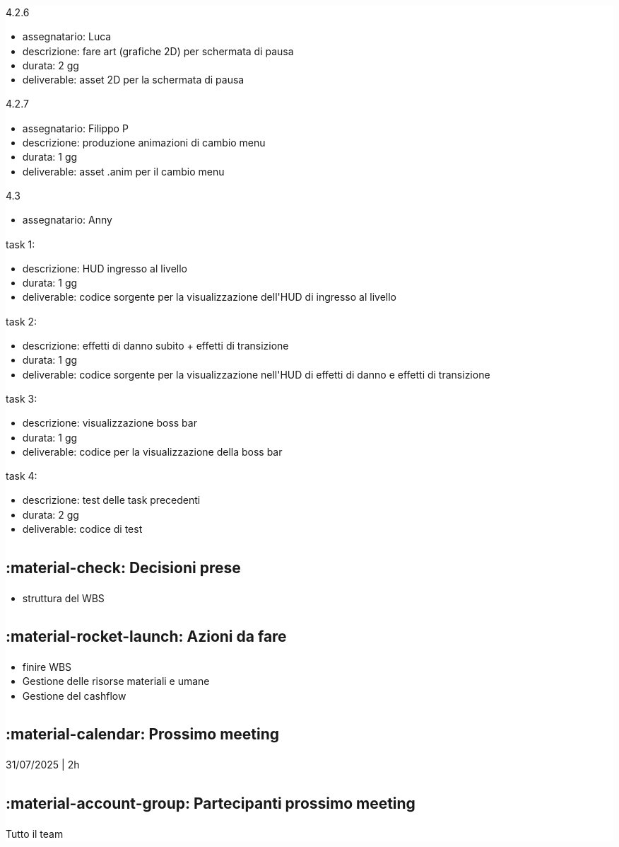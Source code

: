 4.2.6

- assegnatario: Luca
- descrizione: fare art (grafiche 2D) per schermata di pausa
- durata: 2 gg
- deliverable: asset 2D per la schermata di pausa

4.2.7

- assegnatario: Filippo P
- descrizione: produzione animazioni di cambio menu
- durata: 1 gg
- deliverable: asset .anim per il cambio menu

4.3

- assegnatario: Anny

task 1:

- descrizione: HUD ingresso al livello
- durata: 1 gg
- deliverable: codice sorgente per la visualizzazione dell'HUD di ingresso al livello

task 2:

- descrizione: effetti di danno subito + effetti di transizione
- durata: 1 gg
- deliverable: codice sorgente per la visualizzazione nell'HUD di effetti di danno e effetti di transizione

task 3:

- descrizione: visualizzazione boss bar
- durata: 1 gg
- deliverable: codice per la visualizzazione della boss bar

task 4:

- descrizione: test delle task precedenti
- durata: 2 gg
- deliverable: codice di test

## :material-check: **Decisioni prese**

- struttura del WBS

## :material-rocket-launch: **Azioni da fare**  

- finire WBS
- Gestione delle risorse materiali e umane
- Gestione del cashflow

## :material-calendar: **Prossimo meeting**

31/07/2025 | 2h

## :material-account-group: **Partecipanti prossimo meeting**  

Tutto il team
